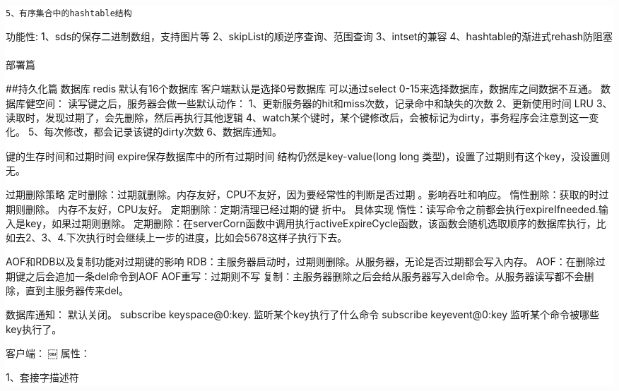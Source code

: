     5、有序集合中的hashtable结构
功能性:
    1、sds的保存二进制数组，支持图片等
    2、skipList的顺逆序查询、范围查询
    3、intset的兼容
    4、hashtable的渐进式rehash防阻塞
   




####

部署篇

##持久化篇
数据库
redis 默认有16个数据库 客户端默认是选择0号数据库
可以通过select 0-15来选择数据库，数据库之间数据不互通。
数据库健空间：
读写键之后，服务器会做一些默认动作：
1、更新服务器的hit和miss次数，记录命中和缺失的次数
2、更新使用时间 LRU
3、读取时，发现过期了，会先删除，然后再执行其他逻辑
4、watch某个键时，某个键修改后，会被标记为dirty，事务程序会注意到这一变化。
5、每次修改，都会记录该键的dirty次数
6、数据库通知。

键的生存时间和过期时间
expire保存数据库中的所有过期时间
结构仍然是key-value(long long 类型)，设置了过期则有这个key，没设置则无。

过期删除策略
定时删除：过期就删除。内存友好，CPU不友好，因为要经常性的判断是否过期 。影响吞吐和响应。
惰性删除：获取的时过期则删除。 内存不友好，CPU友好。
定期删除：定期清理已经过期的键 折中。
具体实现
惰性：读写命令之前都会执行expireIfneeded.输入是key，如果过期则删除。
定期删除：在serverCorn函数中调用执行activeExpireCycle函数，该函数会随机选取顺序的数据库执行，比如去2、3、4.下次执行时会继续上一步的进度，比如会5678这样子执行下去。

AOF和RDB以及复制功能对过期键的影响
RDB：主服务器启动时，过期则删除。从服务器，无论是否过期都会写入内存。
AOF：在删除过期键之后会追加一条del命令到AOF
AOF重写：过期则不写
复制：主服务器删除之后会给从服务器写入del命令。从服务器读写都不会删除，直到主服务器传来del。

数据库通知：
默认关闭。
subscribe keyspace@0:key.  监听某个key执行了什么命令
subscribe keyevent@0:key	监听某个命令被哪些key执行了。

客户端：
￼
属性：

1、套接字描述符 
